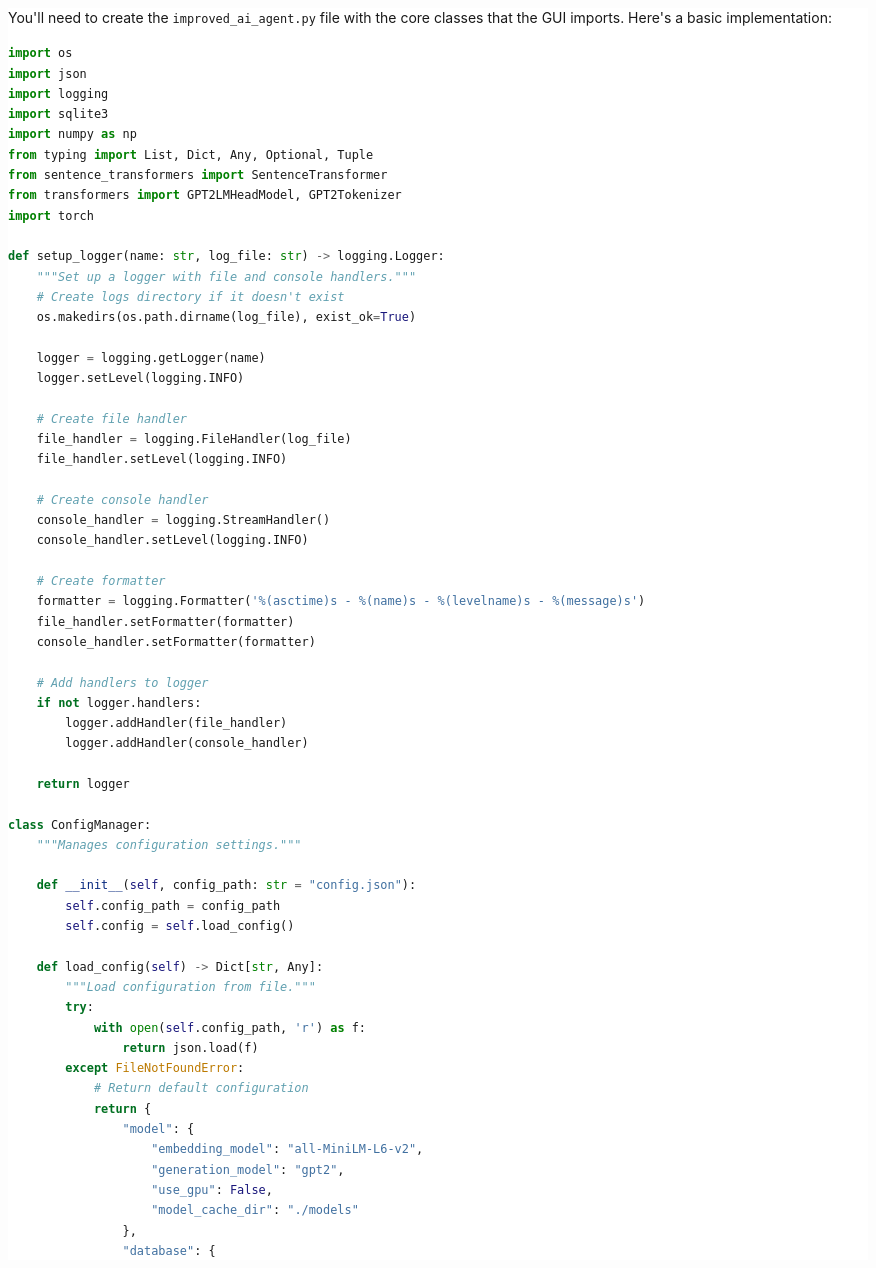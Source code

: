 You'll need to create the `improved_ai_agent.py` file with the core classes that the GUI imports. Here's a basic implementation:

```python
import os
import json
import logging
import sqlite3
import numpy as np
from typing import List, Dict, Any, Optional, Tuple
from sentence_transformers import SentenceTransformer
from transformers import GPT2LMHeadModel, GPT2Tokenizer
import torch

def setup_logger(name: str, log_file: str) -> logging.Logger:
    """Set up a logger with file and console handlers."""
    # Create logs directory if it doesn't exist
    os.makedirs(os.path.dirname(log_file), exist_ok=True)
    
    logger = logging.getLogger(name)
    logger.setLevel(logging.INFO)
    
    # Create file handler
    file_handler = logging.FileHandler(log_file)
    file_handler.setLevel(logging.INFO)
    
    # Create console handler
    console_handler = logging.StreamHandler()
    console_handler.setLevel(logging.INFO)
    
    # Create formatter
    formatter = logging.Formatter('%(asctime)s - %(name)s - %(levelname)s - %(message)s')
    file_handler.setFormatter(formatter)
    console_handler.setFormatter(formatter)
    
    # Add handlers to logger
    if not logger.handlers:
        logger.addHandler(file_handler)
        logger.addHandler(console_handler)
    
    return logger

class ConfigManager:
    """Manages configuration settings."""
    
    def __init__(self, config_path: str = "config.json"):
        self.config_path = config_path
        self.config = self.load_config()
    
    def load_config(self) -> Dict[str, Any]:
        """Load configuration from file."""
        try:
            with open(self.config_path, 'r') as f:
                return json.load(f)
        except FileNotFoundError:
            # Return default configuration
            return {
                "model": {
                    "embedding_model": "all-MiniLM-L6-v2",
                    "generation_model": "gpt2",
                    "use_gpu": False,
                    "model_cache_dir": "./models"
                },
                "database": {
```